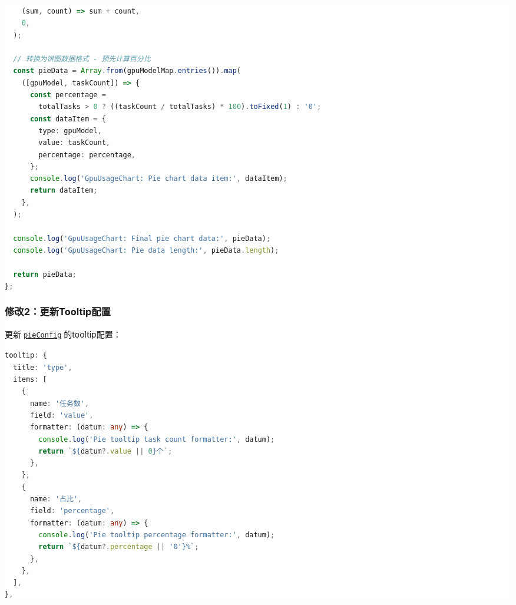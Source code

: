 ```typescript
    (sum, count) => sum + count,
    0,
  );

  // 转换为饼图数据格式 - 预先计算百分比
  const pieData = Array.from(gpuModelMap.entries()).map(
    ([gpuModel, taskCount]) => {
      const percentage =
        totalTasks > 0 ? ((taskCount / totalTasks) * 100).toFixed(1) : '0';
      const dataItem = {
        type: gpuModel,
        value: taskCount,
        percentage: percentage,
      };
      console.log('GpuUsageChart: Pie chart data item:', dataItem);
      return dataItem;
    },
  );

  console.log('GpuUsageChart: Final pie chart data:', pieData);
  console.log('GpuUsageChart: Pie data length:', pieData.length);

  return pieData;
};
```

### 修改2：更新Tooltip配置

更新 [`pieConfig`](src/pages/Statistics/components/GpuUsageChart.tsx:230) 的tooltip配置：

```typescript
tooltip: {
  title: 'type',
  items: [
    {
      name: '任务数',
      field: 'value',
      formatter: (datum: any) => {
        console.log('Pie tooltip task count formatter:', datum);
        return `${datum?.value || 0}个`;
      },
    },
    {
      name: '占比',
      field: 'percentage',
      formatter: (datum: any) => {
        console.log('Pie tooltip percentage formatter:', datum);
        return `${datum?.percentage || '0'}%`;
      },
    },
  ],
},
```

